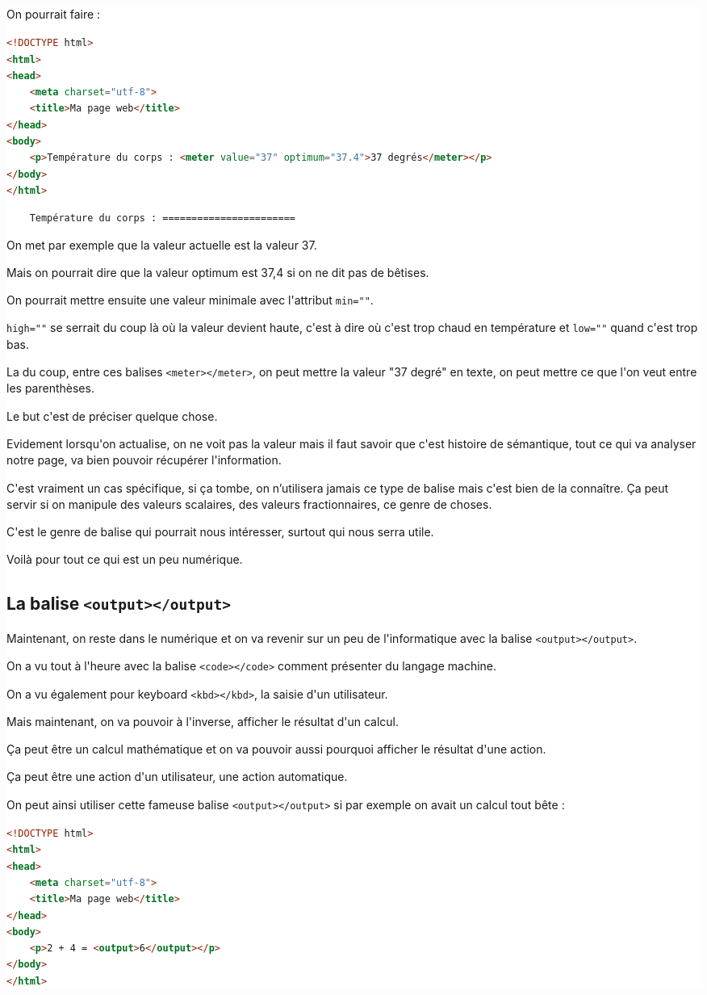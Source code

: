 On pourrait faire :
```html
<!DOCTYPE html>
<html>
<head>
	<meta charset="utf-8">
	<title>Ma page web</title>
</head>
<body>
	<p>Température du corps : <meter value="37" optimum="37.4">37 degrés</meter></p>
</body>
</html>
```
```txt
	Température du corps : =======================
```
On met par exemple que la valeur actuelle est la valeur 37.

Mais on pourrait dire que la valeur optimum est 37,4 si on ne dit pas de bêtises.

On pourrait mettre ensuite une valeur minimale avec l'attribut `min=""`.

`high=""` se serrait du coup là où la valeur devient haute, c'est à dire où c'est trop chaud en température et `low=""` quand c'est trop bas.

La du coup, entre ces balises `<meter></meter>`, on peut mettre la valeur "37 degré" en texte, on peut mettre ce que l'on veut entre les parenthèses.

Le but c'est de préciser quelque chose.
	
Evidement lorsqu'on actualise, on ne voit pas la valeur mais il faut savoir que c'est histoire de sémantique, tout ce qui va analyser notre page, va bien pouvoir récupérer l'information.
	
C'est vraiment un cas spécifique, si ça tombe, on n’utilisera jamais ce type de balise mais c'est bien de la connaître. Ça peut servir si on manipule des valeurs scalaires, des valeurs fractionnaires, ce genre de choses.

C'est le genre de balise qui pourrait nous intéresser, surtout qui nous serra utile.
	
Voilà pour tout ce qui est un peu numérique.	

## La balise `<output></output>`

Maintenant, on reste dans le numérique et on va revenir sur un peu de l'informatique avec la balise `<output></output>`.

On a vu tout à l'heure avec la balise `<code></code>` comment présenter du langage machine.

On a vu également pour keyboard `<kbd></kbd>`, la saisie d'un utilisateur.

Mais maintenant, on va pouvoir à l'inverse, afficher le résultat d'un calcul.

Ça peut être un calcul mathématique et on va pouvoir aussi pourquoi afficher le résultat d'une action.

Ça peut être une action d'un utilisateur, une action automatique.

On peut ainsi utiliser cette fameuse balise `<output></output>` si par exemple on avait un calcul tout bête :
```html
<!DOCTYPE html>
<html>
<head>
	<meta charset="utf-8">
	<title>Ma page web</title>
</head>
<body>
	<p>2 + 4 = <output>6</output></p>
</body>
</html>
```
